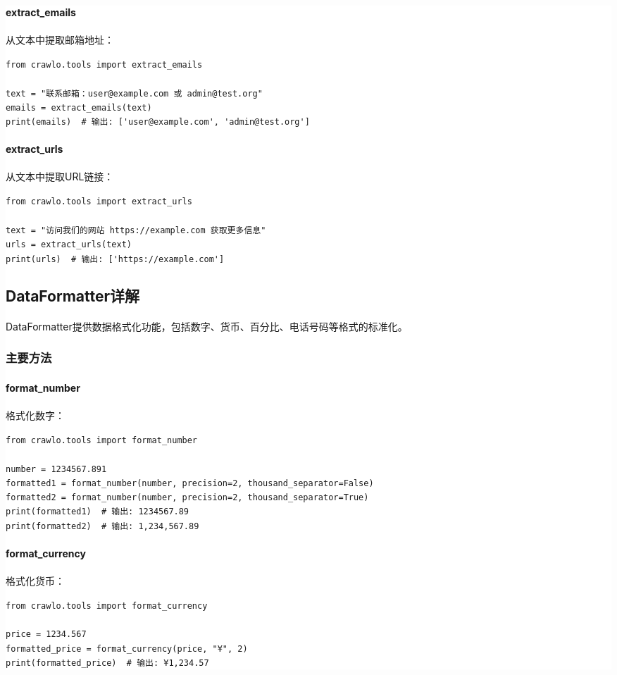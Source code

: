 #### extract_emails

从文本中提取邮箱地址：

```
from crawlo.tools import extract_emails

text = "联系邮箱：user@example.com 或 admin@test.org"
emails = extract_emails(text)
print(emails)  # 输出: ['user@example.com', 'admin@test.org']
```

#### extract_urls

从文本中提取URL链接：

```
from crawlo.tools import extract_urls

text = "访问我们的网站 https://example.com 获取更多信息"
urls = extract_urls(text)
print(urls)  # 输出: ['https://example.com']
```

## DataFormatter详解

DataFormatter提供数据格式化功能，包括数字、货币、百分比、电话号码等格式的标准化。

### 主要方法

#### format_number

格式化数字：

```
from crawlo.tools import format_number

number = 1234567.891
formatted1 = format_number(number, precision=2, thousand_separator=False)
formatted2 = format_number(number, precision=2, thousand_separator=True)
print(formatted1)  # 输出: 1234567.89
print(formatted2)  # 输出: 1,234,567.89
```

#### format_currency

格式化货币：

```
from crawlo.tools import format_currency

price = 1234.567
formatted_price = format_currency(price, "¥", 2)
print(formatted_price)  # 输出: ¥1,234.57
```

